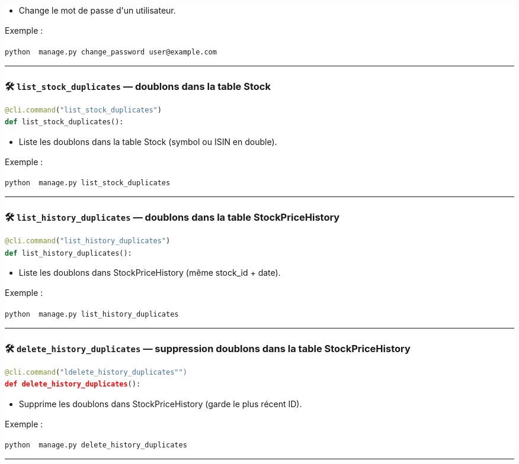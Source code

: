 * Change le mot de passe d'un utilisateur.


Exemple :

```bash
python  manage.py change_password user@example.com
```

---

### 🛠 `list_stock_duplicates` — doublons dans la table Stock
```python
@cli.command("list_stock_duplicates")
def list_stock_duplicates():
```

* Liste les doublons dans la table Stock (symbol ou ISIN en double).


Exemple :

```bash
python  manage.py list_stock_duplicates
```
---

### 🛠 `list_history_duplicates` — doublons dans la table StockPriceHistory

```python
@cli.command("list_history_duplicates")
def list_history_duplicates():
```

* Liste les doublons dans StockPriceHistory (même stock_id + date).


Exemple :

```bash
python  manage.py list_history_duplicates
```
---

### 🛠 `delete_history_duplicates` — suppression doublons dans la table StockPriceHistory

```python
@cli.command("ldelete_history_duplicates"")
def delete_history_duplicates():
```

* Supprime les doublons dans StockPriceHistory (garde le plus récent ID).


Exemple :

```bash
python  manage.py delete_history_duplicates
```

---